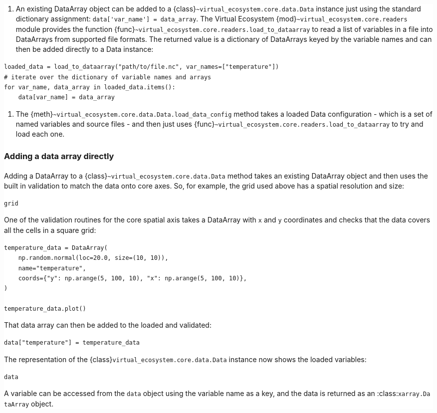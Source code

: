 1. An existing DataArray object can be added to a
   {class}`~virtual_ecosystem.core.data.Data` instance just using the standard
   dictionary assignment: ``data['var_name'] = data_array``. The Virtual Ecosystem
   {mod}`~virtual_ecosystem.core.readers` module provides the
   function {func}`~virtual_ecosystem.core.readers.load_to_dataarray` to read a list of
   variables in a file into DataArrays from supported file formats. The returned value
   is a dictionary of DataArrays keyed by the variable names and can then be added
   directly to a Data instance:

```{code-block} ipython3
loaded_data = load_to_dataarray("path/to/file.nc", var_names=["temperature"])
# iterate over the dictionary of variable names and arrays
for var_name, data_array in loaded_data.items():
    data[var_name] = data_array
```

1. The  {meth}`~virtual_ecosystem.core.data.Data.load_data_config` method takes a
   loaded Data configuration - which is a set of named variables and source files - and
   then just uses {func}`~virtual_ecosystem.core.readers.load_to_dataarray` to try and
   load each one.

### Adding a data array directly

Adding a  DataArray to a {class}`~virtual_ecosystem.core.data.Data` method takes an
existing DataArray object and then uses the built in validation to match the data onto
core axes. So, for example, the grid used above has a spatial resolution and size:

```{code-cell} ipython3
grid
```

One of the validation routines for the core spatial axis takes a DataArray with `x` and
`y` coordinates and checks that the data covers all the cells in a square grid:

```{code-cell} ipython3
temperature_data = DataArray(
    np.random.normal(loc=20.0, size=(10, 10)),
    name="temperature",
    coords={"y": np.arange(5, 100, 10), "x": np.arange(5, 100, 10)},
)

temperature_data.plot()
```

That data array can then be added to the  loaded and validated:

```{code-cell} ipython3
data["temperature"] = temperature_data
```

The representation of the {class}`virtual_ecosystem.core.data.Data` instance now shows
the loaded variables:

```{code-cell} ipython3
data
```

A variable can be accessed from the `data` object using the variable name as a key, and
the data is returned as an :class:`xarray.DataArray` object.
